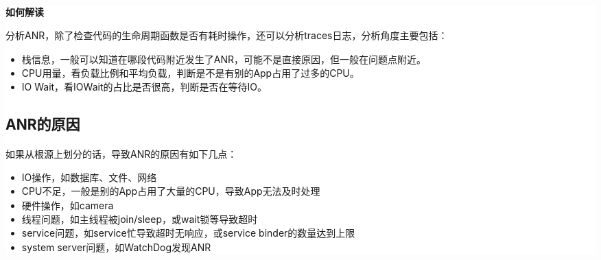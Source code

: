 **如何解读**

分析ANR，除了检查代码的生命周期函数是否有耗时操作，还可以分析traces日志，分析角度主要包括：

* 栈信息，一般可以知道在哪段代码附近发生了ANR，可能不是直接原因，但一般在问题点附近。
* CPU用量，看负载比例和平均负载，判断是不是有别的App占用了过多的CPU。
* IO Wait，看IOWait的占比是否很高，判断是否在等待IO。

## ANR的原因

如果从根源上划分的话，导致ANR的原因有如下几点：

* IO操作，如数据库、文件、网络
* CPU不足，一般是别的App占用了大量的CPU，导致App无法及时处理
* 硬件操作，如camera
* 线程问题，如主线程被join/sleep，或wait锁等导致超时
* service问题，如service忙导致超时无响应，或service binder的数量达到上限
* system server问题，如WatchDog发现ANR

